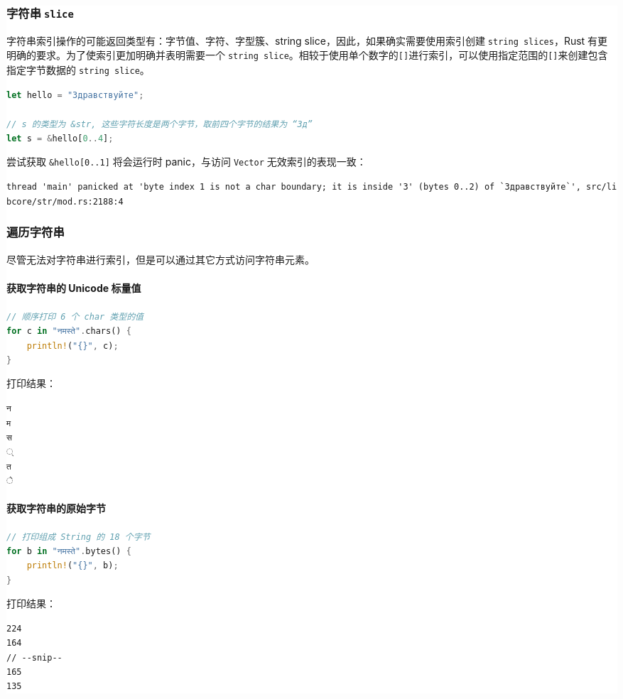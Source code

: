 ### 字符串 `slice`

字符串索引操作的可能返回类型有：字节值、字符、字型簇、string slice，因此，如果确实需要使用索引创建 `string slices`，Rust 有更明确的要求。为了使索引更加明确并表明需要一个 `string slice`。相较于使用单个数字的`[]`进行索引，可以使用指定范围的`[]`来创建包含指定字节数据的 `string slice`。

```rust
let hello = "Здравствуйте";

// s 的类型为 &str, 这些字符长度是两个字节，取前四个字节的结果为 “Зд”
let s = &hello[0..4];
```

尝试获取  `&hello[0..1]` 将会运行时 panic，与访问 `Vector` 无效索引的表现一致：

```shell
thread 'main' panicked at 'byte index 1 is not a char boundary; it is inside 'З' (bytes 0..2) of `Здравствуйте`', src/libcore/str/mod.rs:2188:4
```

### 遍历字符串

尽管无法对字符串进行索引，但是可以通过其它方式访问字符串元素。

#### 获取字符串的 Unicode 标量值

```rust
// 顺序打印 6 个 char 类型的值
for c in "नमस्ते".chars() {
    println!("{}", c);
}
```

打印结果：

```shell
न
म
स
्
त
े
```

#### 获取字符串的原始字节

```rust
// 打印组成 String 的 18 个字节
for b in "नमस्ते".bytes() {
    println!("{}", b);
}
```

打印结果：

```shell
224
164
// --snip--
165
135
```
